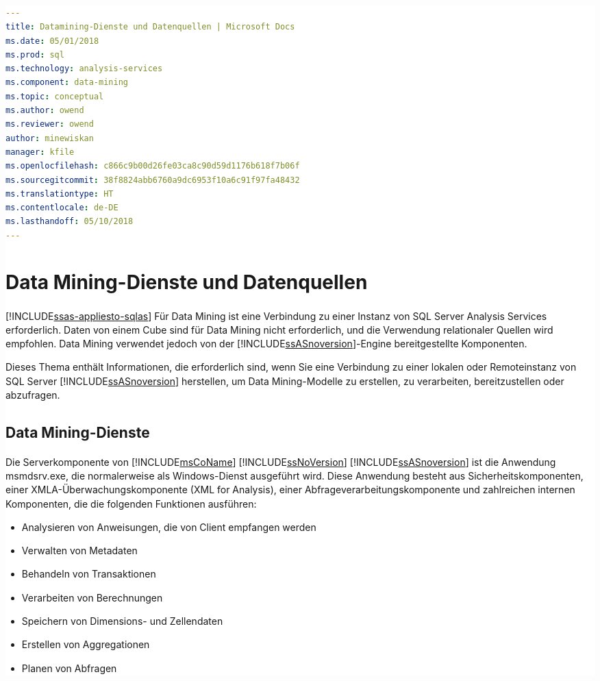 ```yaml
---
title: Datamining-Dienste und Datenquellen | Microsoft Docs
ms.date: 05/01/2018
ms.prod: sql
ms.technology: analysis-services
ms.component: data-mining
ms.topic: conceptual
ms.author: owend
ms.reviewer: owend
author: minewiskan
manager: kfile
ms.openlocfilehash: c866c9b00d26fe03ca8c90d59d1176b618f7b06f
ms.sourcegitcommit: 38f8824abb6760a9dc6953f10a6c91f97fa48432
ms.translationtype: HT
ms.contentlocale: de-DE
ms.lasthandoff: 05/10/2018
---
```

# <a name="data-mining-services-and-data-sources"></a>Data Mining-Dienste und Datenquellen
[!INCLUDE[ssas-appliesto-sqlas](../../includes/ssas-appliesto-sqlas.md)]
  Für Data Mining ist eine Verbindung zu einer Instanz von SQL Server Analysis Services erforderlich. Daten von einem Cube sind für Data Mining nicht erforderlich, und die Verwendung relationaler Quellen wird empfohlen. Data Mining verwendet jedoch von der [!INCLUDE[ssASnoversion](../../includes/ssasnoversion-md.md)]-Engine bereitgestellte Komponenten.  
  
 Dieses Thema enthält Informationen, die erforderlich sind, wenn Sie eine Verbindung zu einer lokalen oder Remoteinstanz von SQL Server [!INCLUDE[ssASnoversion](../../includes/ssasnoversion-md.md)] herstellen, um Data Mining-Modelle zu erstellen, zu verarbeiten, bereitzustellen oder abzufragen.  
  
## <a name="data-mining-services"></a>Data Mining-Dienste  
 Die Serverkomponente von [!INCLUDE[msCoName](../../includes/msconame-md.md)] [!INCLUDE[ssNoVersion](../../includes/ssnoversion-md.md)] [!INCLUDE[ssASnoversion](../../includes/ssasnoversion-md.md)] ist die Anwendung msmdsrv.exe, die normalerweise als Windows-Dienst ausgeführt wird. Diese Anwendung besteht aus Sicherheitskomponenten, einer XMLA-Überwachungskomponente (XML for Analysis), einer Abfrageverarbeitungskomponente und zahlreichen internen Komponenten, die die folgenden Funktionen ausführen:  
  
-   Analysieren von Anweisungen, die von Client empfangen werden  
  
-   Verwalten von Metadaten  
  
-   Behandeln von Transaktionen  
  
-   Verarbeiten von Berechnungen  
  
-   Speichern von Dimensions- und Zellendaten  
  
-   Erstellen von Aggregationen  
  
-   Planen von Abfragen  
  
